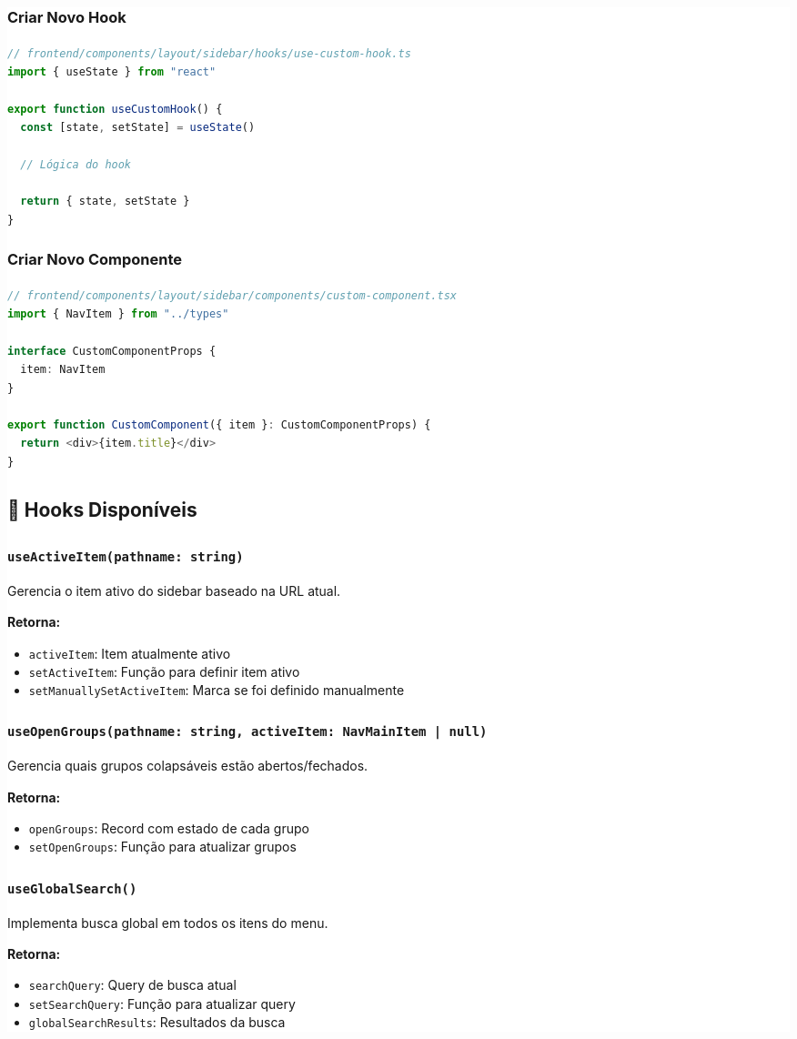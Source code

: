 ### Criar Novo Hook

```typescript
// frontend/components/layout/sidebar/hooks/use-custom-hook.ts
import { useState } from "react"

export function useCustomHook() {
  const [state, setState] = useState()
  
  // Lógica do hook
  
  return { state, setState }
}
```

### Criar Novo Componente

```typescript
// frontend/components/layout/sidebar/components/custom-component.tsx
import { NavItem } from "../types"

interface CustomComponentProps {
  item: NavItem
}

export function CustomComponent({ item }: CustomComponentProps) {
  return <div>{item.title}</div>
}
```

## 🔧 Hooks Disponíveis

### `useActiveItem(pathname: string)`
Gerencia o item ativo do sidebar baseado na URL atual.

**Retorna:**
- `activeItem`: Item atualmente ativo
- `setActiveItem`: Função para definir item ativo
- `setManuallySetActiveItem`: Marca se foi definido manualmente

### `useOpenGroups(pathname: string, activeItem: NavMainItem | null)`
Gerencia quais grupos colapsáveis estão abertos/fechados.

**Retorna:**
- `openGroups`: Record com estado de cada grupo
- `setOpenGroups`: Função para atualizar grupos

### `useGlobalSearch()`
Implementa busca global em todos os itens do menu.

**Retorna:**
- `searchQuery`: Query de busca atual
- `setSearchQuery`: Função para atualizar query
- `globalSearchResults`: Resultados da busca
